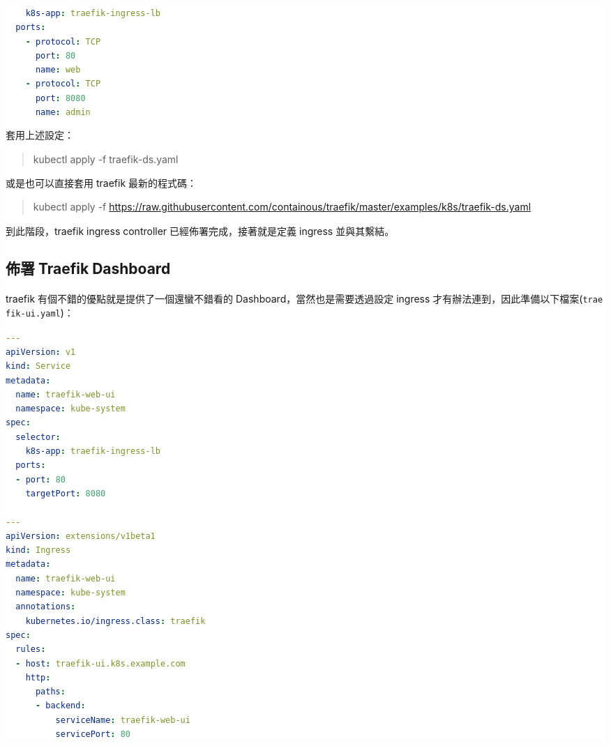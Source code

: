 ```yaml
    k8s-app: traefik-ingress-lb
  ports:
    - protocol: TCP
      port: 80
      name: web
    - protocol: TCP
      port: 8080
      name: admin
```

套用上述設定：

> kubectl apply -f traefik-ds.yaml

或是也可以直接套用 traefik 最新的程式碼：

> kubectl apply -f https://raw.githubusercontent.com/containous/traefik/master/examples/k8s/traefik-ds.yaml

到此階段，traefik ingress controller 已經佈署完成，接著就是定義 ingress 並與其繫結。


## 佈署 Traefik Dashboard

traefik 有個不錯的優點就是提供了一個還蠻不錯看的 Dashboard，當然也是需要透過設定 ingress 才有辦法連到，因此準備以下檔案(`traefik-ui.yaml`)：

```yaml
---
apiVersion: v1
kind: Service
metadata:
  name: traefik-web-ui
  namespace: kube-system
spec:
  selector:
    k8s-app: traefik-ingress-lb
  ports:
  - port: 80
    targetPort: 8080

---
apiVersion: extensions/v1beta1
kind: Ingress
metadata:
  name: traefik-web-ui
  namespace: kube-system
  annotations:
    kubernetes.io/ingress.class: traefik
spec:
  rules:
  - host: traefik-ui.k8s.example.com
    http:
      paths:
      - backend:
          serviceName: traefik-web-ui
          servicePort: 80
```
